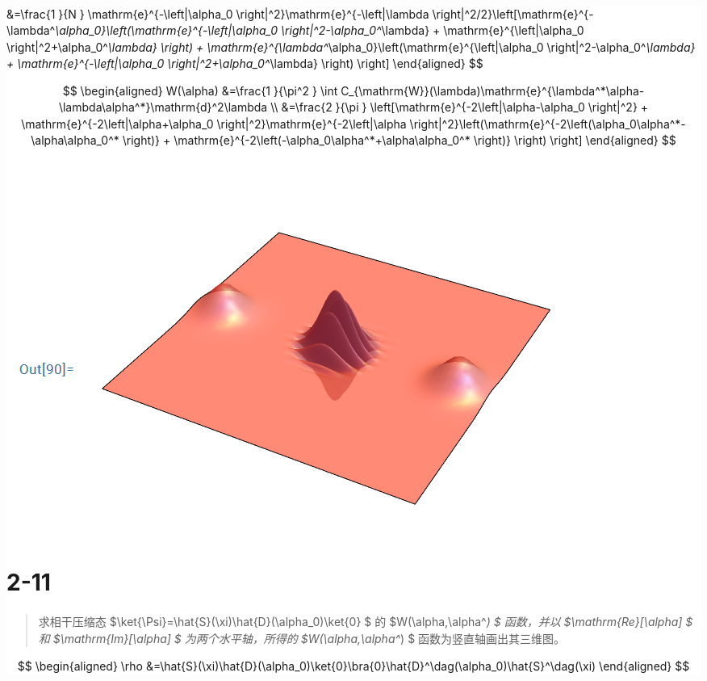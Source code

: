 &=\frac{1 }{N } \mathrm{e}^{-\left|\alpha_0 \right|^2}\mathrm{e}^{-\left|\lambda \right|^2/2}\left[\mathrm{e}^{-\lambda^*\alpha_0}\left(\mathrm{e}^{-\left|\alpha_0 \right|^2-\alpha_0^*\lambda} + \mathrm{e}^{\left|\alpha_0 \right|^2+\alpha_0^*\lambda} \right) + \mathrm{e}^{\lambda^*\alpha_0}\left(\mathrm{e}^{\left|\alpha_0 \right|^2-\alpha_0^*\lambda} + \mathrm{e}^{-\left|\alpha_0 \right|^2+\alpha_0^*\lambda} \right) \right]
\end{aligned}
$$

$$
\begin{aligned}
W(\alpha)
&=\frac{1 }{\pi^2 } \int C_{\mathrm{W}}(\lambda)\mathrm{e}^{\lambda^*\alpha-\lambda\alpha^*}\mathrm{d}^2\lambda \\
&=\frac{2 }{\pi } \left[\mathrm{e}^{-2\left|\alpha-\alpha_0 \right|^2} + \mathrm{e}^{-2\left|\alpha+\alpha_0 \right|^2}\mathrm{e}^{-2\left|\alpha \right|^2}\left(\mathrm{e}^{-2\left(\alpha_0\alpha^*-\alpha\alpha_0^* \right)} + \mathrm{e}^{-2\left(-\alpha_0\alpha^*+\alpha\alpha_0^* \right)} \right) \right]
\end{aligned}
$$

![](img/2-10-1.png)

# 2-11

> 求相干压缩态 $\ket{\Psi}=\hat{S}(\xi)\hat{D}(\alpha_0)\ket{0} $ 的 $W(\alpha,\alpha^*) $ 函数，并以 $\mathrm{Re}[\alpha] $ 和 $\mathrm{Im}[\alpha] $ 为两个水平轴，所得的 $W(\alpha,\alpha^*) $ 函数为竖直轴画出其三维图。

$$
\begin{aligned}
\rho
&=\hat{S}(\xi)\hat{D}(\alpha_0)\ket{0}\bra{0}\hat{D}^\dag(\alpha_0)\hat{S}^\dag(\xi)
\end{aligned}
$$
